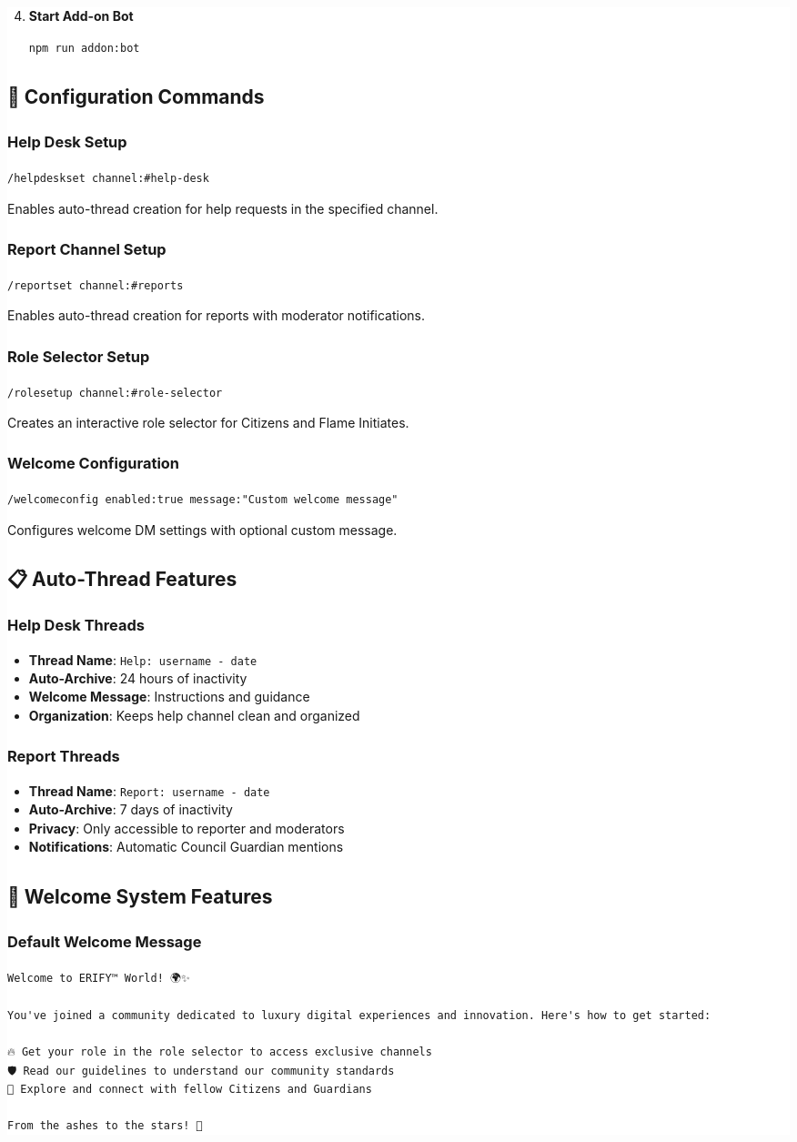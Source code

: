4. **Start Add-on Bot**
   ```bash
   npm run addon:bot
   ```

## 🔧 Configuration Commands

### Help Desk Setup
```
/helpdeskset channel:#help-desk
```
Enables auto-thread creation for help requests in the specified channel.

### Report Channel Setup
```
/reportset channel:#reports
```
Enables auto-thread creation for reports with moderator notifications.

### Role Selector Setup
```
/rolesetup channel:#role-selector
```
Creates an interactive role selector for Citizens and Flame Initiates.

### Welcome Configuration
```
/welcomeconfig enabled:true message:"Custom welcome message"
```
Configures welcome DM settings with optional custom message.

## 📋 Auto-Thread Features

### Help Desk Threads
- **Thread Name**: `Help: username - date`
- **Auto-Archive**: 24 hours of inactivity
- **Welcome Message**: Instructions and guidance
- **Organization**: Keeps help channel clean and organized

### Report Threads
- **Thread Name**: `Report: username - date`  
- **Auto-Archive**: 7 days of inactivity
- **Privacy**: Only accessible to reporter and moderators
- **Notifications**: Automatic Council Guardian mentions

## 🎨 Welcome System Features

### Default Welcome Message
```
Welcome to ERIFY™ World! 🌍✨

You've joined a community dedicated to luxury digital experiences and innovation. Here's how to get started:

🔥 Get your role in the role selector to access exclusive channels
🛡️ Read our guidelines to understand our community standards  
👑 Explore and connect with fellow Citizens and Guardians

From the ashes to the stars! 🚀
```
